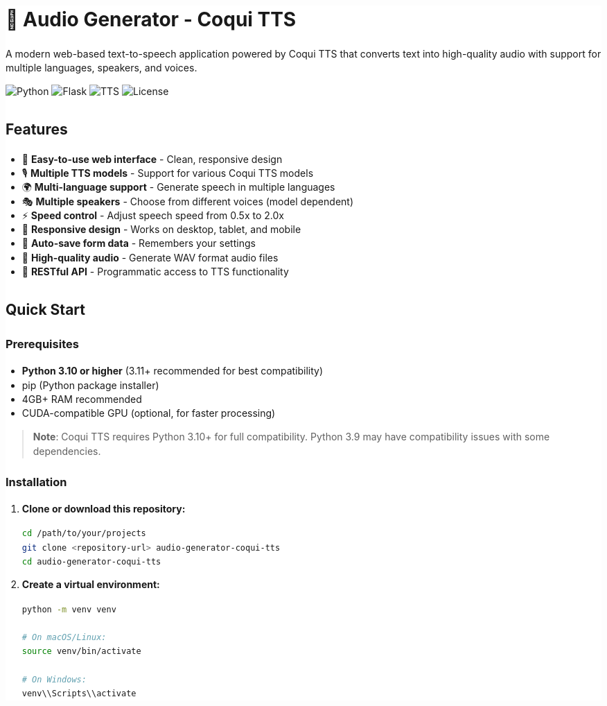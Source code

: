 # 🎤 Audio Generator - Coqui TTS

A modern web-based text-to-speech application powered by Coqui TTS that converts text into high-quality audio with support for multiple languages, speakers, and voices.

![Python](https://img.shields.io/badge/python-v3.9+-blue.svg)
![Flask](https://img.shields.io/badge/flask-v3.1+-green.svg)
![TTS](https://img.shields.io/badge/coqui--tts-v0.22+-red.svg)
![License](https://img.shields.io/badge/license-MIT-blue.svg)

## Features

- 🎯 **Easy-to-use web interface** - Clean, responsive design
- 🎙️ **Multiple TTS models** - Support for various Coqui TTS models
- 🌍 **Multi-language support** - Generate speech in multiple languages
- 🎭 **Multiple speakers** - Choose from different voices (model dependent)
- ⚡ **Speed control** - Adjust speech speed from 0.5x to 2.0x
- 📱 **Responsive design** - Works on desktop, tablet, and mobile
- 💾 **Auto-save form data** - Remembers your settings
- 🎵 **High-quality audio** - Generate WAV format audio files
- 🔧 **RESTful API** - Programmatic access to TTS functionality

## Quick Start

### Prerequisites

- **Python 3.10 or higher** (3.11+ recommended for best compatibility)
- pip (Python package installer)
- 4GB+ RAM recommended
- CUDA-compatible GPU (optional, for faster processing)

> **Note**: Coqui TTS requires Python 3.10+ for full compatibility. Python 3.9 may have compatibility issues with some dependencies.

### Installation

1. **Clone or download this repository:**
   ```bash
   cd /path/to/your/projects
   git clone <repository-url> audio-generator-coqui-tts
   cd audio-generator-coqui-tts
   ```

2. **Create a virtual environment:**
   ```bash
   python -m venv venv
   
   # On macOS/Linux:
   source venv/bin/activate
   
   # On Windows:
   venv\\Scripts\\activate
   ```
